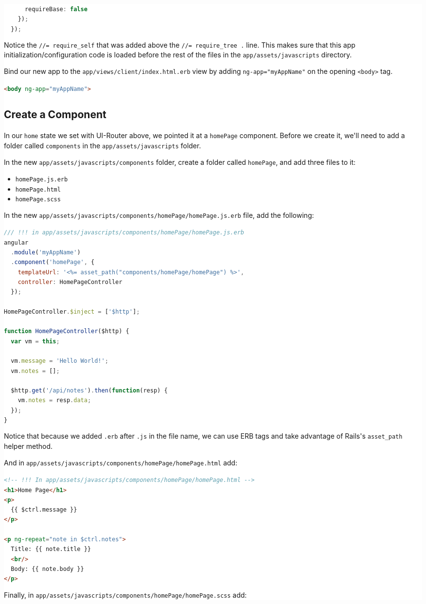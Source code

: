 ```javascript
      requireBase: false
    });
  });
```
Notice the `//= require_self` that was added above the `//= require_tree .` line. This makes sure that this app initialization/configuration code is loaded before the rest of the files in the `app/assets/javascripts` directory.

Bind our new app to the `app/views/client/index.html.erb` view by adding `ng-app="myAppName"` on the opening `<body>` tag.
```html
<body ng-app="myAppName">
```

## Create a Component
In our `home` state we set with UI-Router above, we pointed it at a `homePage` component. Before we create it, we'll need to add a folder called `components` in the `app/assets/javascripts` folder.

In the new `app/assets/javascripts/components` folder, create a folder called `homePage`, and add three files to it:
* `homePage.js.erb`
* `homePage.html`
* `homePage.scss`

In the new `app/assets/javascripts/components/homePage/homePage.js.erb` file, add the following:
```javascript
/// !!! in app/assets/javascripts/components/homePage/homePage.js.erb
angular
  .module('myAppName')
  .component('homePage', {
    templateUrl: '<%= asset_path("components/homePage/homePage") %>',
    controller: HomePageController
  });

HomePageController.$inject = ['$http'];

function HomePageController($http) {
  var vm = this;

  vm.message = 'Hello World!';
  vm.notes = [];

  $http.get('/api/notes').then(function(resp) {
    vm.notes = resp.data;
  });
}
```
Notice that because we added `.erb` after `.js` in the file name, we can use ERB tags and take advantage of Rails's `asset_path` helper method.


And in `app/assets/javascripts/components/homePage/homePage.html` add:
```html
<!-- !!! In app/assets/javascripts/components/homePage/homePage.html -->
<h1>Home Page</h1>
<p>
  {{ $ctrl.message }}
</p>

<p ng-repeat="note in $ctrl.notes">
  Title: {{ note.title }}
  <br/>
  Body: {{ note.body }}
</p>
```
Finally, in `app/assets/javascripts/components/homePage/homePage.scss` add: